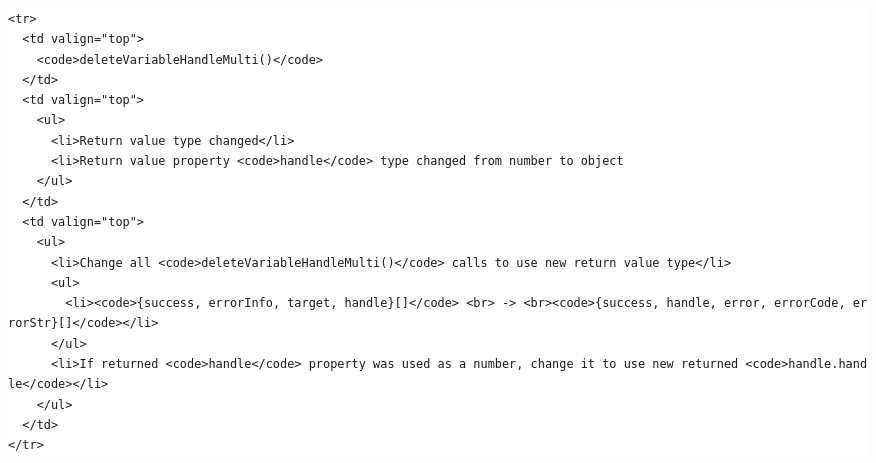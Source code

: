     <tr>
      <td valign="top">
        <code>deleteVariableHandleMulti()</code>
      </td>
      <td valign="top">
        <ul>
          <li>Return value type changed</li>
          <li>Return value property <code>handle</code> type changed from number to object
        </ul>
      </td>
      <td valign="top">
        <ul>
          <li>Change all <code>deleteVariableHandleMulti()</code> calls to use new return value type</li>
          <ul>
            <li><code>{success, errorInfo, target, handle}[]</code> <br> -> <br><code>{success, handle, error, errorCode, errorStr}[]</code></li>
          </ul>
          <li>If returned <code>handle</code> property was used as a number, change it to use new returned <code>handle.handle</code></li>
        </ul>
      </td>
    </tr>
  </tbody>
</table>
